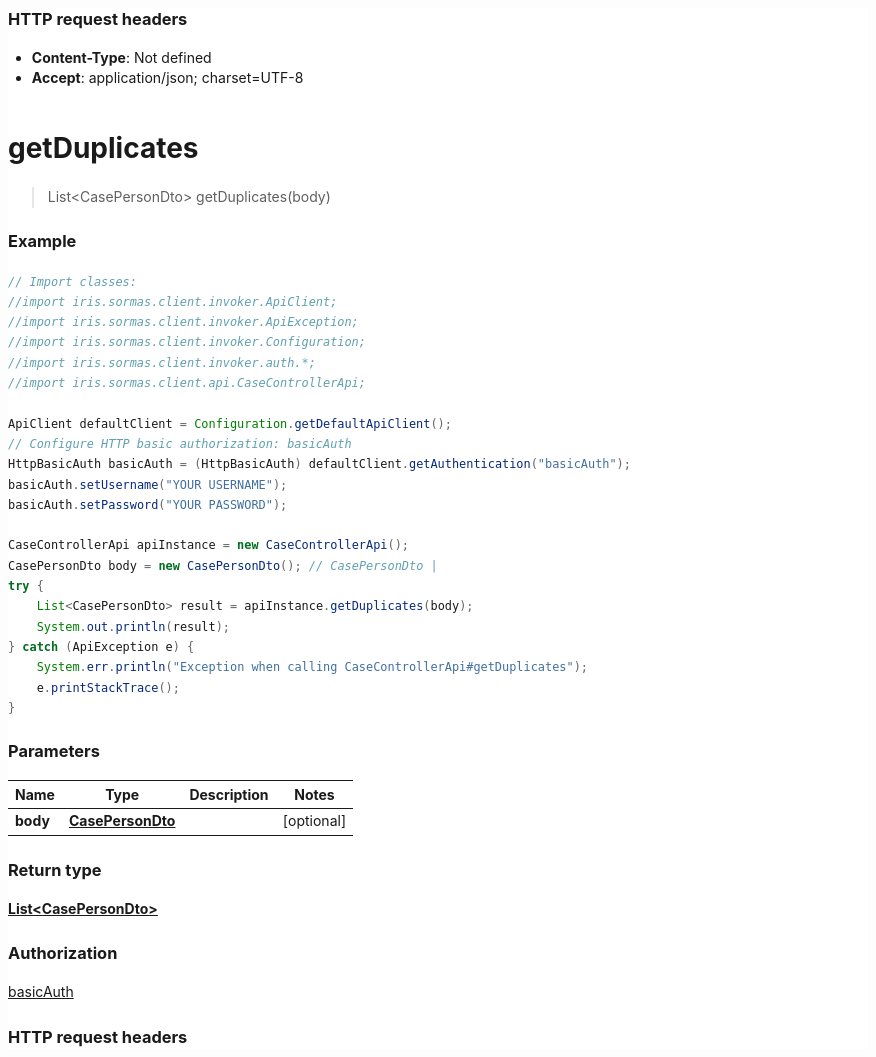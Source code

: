 ### HTTP request headers

 - **Content-Type**: Not defined
 - **Accept**: application/json; charset=UTF-8

<a name="getDuplicates"></a>
# **getDuplicates**
> List&lt;CasePersonDto&gt; getDuplicates(body)



### Example
```java
// Import classes:
//import iris.sormas.client.invoker.ApiClient;
//import iris.sormas.client.invoker.ApiException;
//import iris.sormas.client.invoker.Configuration;
//import iris.sormas.client.invoker.auth.*;
//import iris.sormas.client.api.CaseControllerApi;

ApiClient defaultClient = Configuration.getDefaultApiClient();
// Configure HTTP basic authorization: basicAuth
HttpBasicAuth basicAuth = (HttpBasicAuth) defaultClient.getAuthentication("basicAuth");
basicAuth.setUsername("YOUR USERNAME");
basicAuth.setPassword("YOUR PASSWORD");

CaseControllerApi apiInstance = new CaseControllerApi();
CasePersonDto body = new CasePersonDto(); // CasePersonDto | 
try {
    List<CasePersonDto> result = apiInstance.getDuplicates(body);
    System.out.println(result);
} catch (ApiException e) {
    System.err.println("Exception when calling CaseControllerApi#getDuplicates");
    e.printStackTrace();
}
```

### Parameters

Name | Type | Description  | Notes
------------- | ------------- | ------------- | -------------
 **body** | [**CasePersonDto**](CasePersonDto.md)|  | [optional]

### Return type

[**List&lt;CasePersonDto&gt;**](CasePersonDto.md)

### Authorization

[basicAuth](../README.md#basicAuth)

### HTTP request headers
